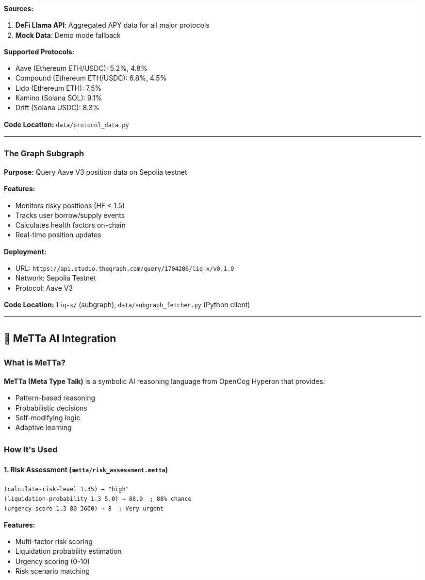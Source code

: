 **Sources:**
1. **DeFi Llama API**: Aggregated APY data for all major protocols
2. **Mock Data**: Demo mode fallback

**Supported Protocols:**
- Aave (Ethereum ETH/USDC): 5.2%, 4.8%
- Compound (Ethereum ETH/USDC): 6.8%, 4.5%
- Lido (Ethereum ETH): 7.5%
- Kamino (Solana SOL): 9.1%
- Drift (Solana USDC): 8.3%

**Code Location:** `data/protocol_data.py`

---

### **The Graph Subgraph**

**Purpose:** Query Aave V3 position data on Sepolia testnet

**Features:**
- Monitors risky positions (HF < 1.5)
- Tracks user borrow/supply events
- Calculates health factors on-chain
- Real-time position updates

**Deployment:**
- URL: `https://api.studio.thegraph.com/query/1704206/liq-x/v0.1.0`
- Network: Sepolia Testnet
- Protocol: Aave V3

**Code Location:** `liq-x/` (subgraph), `data/subgraph_fetcher.py` (Python client)

---

## 🤖 MeTTa AI Integration

### **What is MeTTa?**
**MeTTa (Meta Type Talk)** is a symbolic AI reasoning language from OpenCog Hyperon that provides:
- Pattern-based reasoning
- Probabilistic decisions
- Self-modifying logic
- Adaptive learning

### **How It's Used**

#### **1. Risk Assessment** (`metta/risk_assessment.metta`)
```metta
(calculate-risk-level 1.35) → "high"
(liquidation-probability 1.3 5.0) → 88.0  ; 88% chance
(urgency-score 1.3 80 3600) → 8  ; Very urgent
```

**Features:**
- Multi-factor risk scoring
- Liquidation probability estimation
- Urgency scoring (0-10)
- Risk scenario matching
